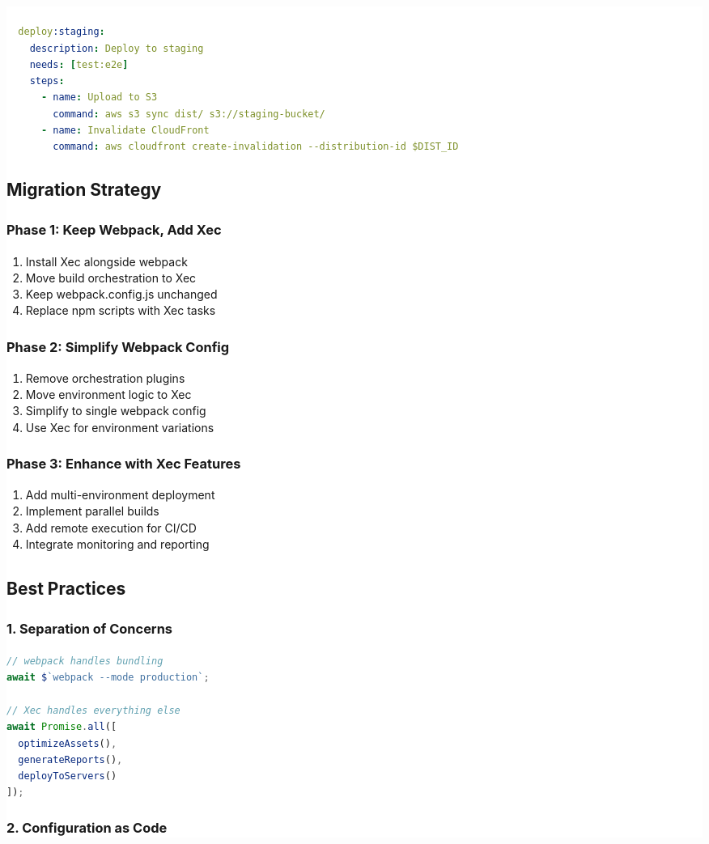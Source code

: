 ```yaml
  
  deploy:staging:
    description: Deploy to staging
    needs: [test:e2e]
    steps:
      - name: Upload to S3
        command: aws s3 sync dist/ s3://staging-bucket/
      - name: Invalidate CloudFront
        command: aws cloudfront create-invalidation --distribution-id $DIST_ID
```

## Migration Strategy

### Phase 1: Keep Webpack, Add Xec
1. Install Xec alongside webpack
2. Move build orchestration to Xec
3. Keep webpack.config.js unchanged
4. Replace npm scripts with Xec tasks

### Phase 2: Simplify Webpack Config
1. Remove orchestration plugins
2. Move environment logic to Xec
3. Simplify to single webpack config
4. Use Xec for environment variations

### Phase 3: Enhance with Xec Features
1. Add multi-environment deployment
2. Implement parallel builds
3. Add remote execution for CI/CD
4. Integrate monitoring and reporting

## Best Practices

### 1. Separation of Concerns

```typescript
// webpack handles bundling
await $`webpack --mode production`;

// Xec handles everything else
await Promise.all([
  optimizeAssets(),
  generateReports(),
  deployToServers()
]);
```

### 2. Configuration as Code
